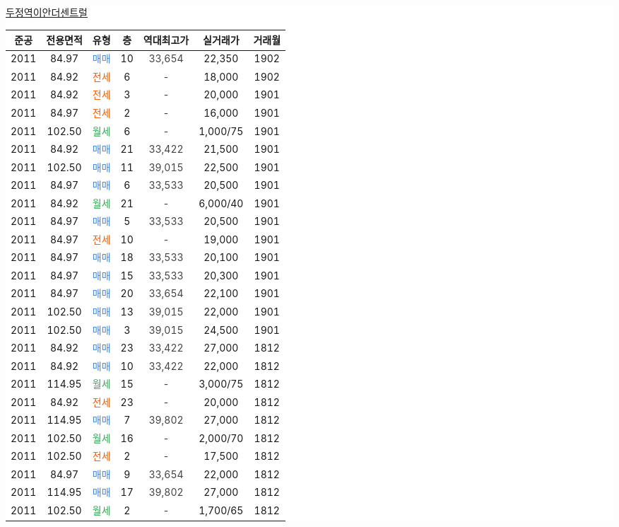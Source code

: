 
<script async src="//pagead2.googlesyndication.com/pagead/js/adsbygoogle.js"></script>

<ins class="adsbygoogle"
     style="display:block"
     data-ad-client="ca-pub-2446590836940007"
     data-ad-slot="1659523306"
     data-ad-format="auto"
     data-full-width-responsive="true"></ins>
<script>
(adsbygoogle = window.adsbygoogle || []).push({});
</script>


[두정역이안더센트럴](https://search.naver.com/search.naver?query=%EC%B6%A9%EC%B2%AD%EB%82%A8%EB%8F%84+%EC%B2%9C%EC%95%88%EC%8B%9C+%EC%84%9C%EB%B6%81%EA%B5%AC+%EB%91%90%EC%A0%95%EB%8F%99+%EB%91%90%EC%A0%95%EC%97%AD%EC%9D%B4%EC%95%88%EB%8D%94%EC%84%BC%ED%8A%B8%EB%9F%B4)

|준공|전용면적|유형|층|역대최고가|실거래가|거래월|
|:---:|:---:|:---:|:---:|:---:|:---:|:---:|
|2011|84.97|<span style="color:#4285f3">매매</span>|10|<span style="color:#444444">33,654</span>|22,350|1902|
|2011|84.92|<span style="color:#ff5a00">전세</span>|6|<span style="color:#444444">-</span>|18,000|1902|
|2011|84.92|<span style="color:#ff5a00">전세</span>|3|<span style="color:#444444">-</span>|20,000|1901|
|2011|84.97|<span style="color:#ff5a00">전세</span>|2|<span style="color:#444444">-</span>|16,000|1901|
|2011|102.50|<span style="color:#34a853">월세</span>|6|<span style="color:#444444">-</span>|1,000/75|1901|
|2011|84.92|<span style="color:#4285f3">매매</span>|21|<span style="color:#444444">33,422</span>|21,500|1901|
|2011|102.50|<span style="color:#4285f3">매매</span>|11|<span style="color:#444444">39,015</span>|22,500|1901|
|2011|84.97|<span style="color:#4285f3">매매</span>|6|<span style="color:#444444">33,533</span>|20,500|1901|
|2011|84.92|<span style="color:#34a853">월세</span>|21|<span style="color:#444444">-</span>|6,000/40|1901|
|2011|84.97|<span style="color:#4285f3">매매</span>|5|<span style="color:#444444">33,533</span>|20,500|1901|
|2011|84.97|<span style="color:#ff5a00">전세</span>|10|<span style="color:#444444">-</span>|19,000|1901|
|2011|84.97|<span style="color:#4285f3">매매</span>|18|<span style="color:#444444">33,533</span>|20,100|1901|
|2011|84.97|<span style="color:#4285f3">매매</span>|15|<span style="color:#444444">33,533</span>|20,300|1901|
|2011|84.97|<span style="color:#4285f3">매매</span>|20|<span style="color:#444444">33,654</span>|22,100|1901|
|2011|102.50|<span style="color:#4285f3">매매</span>|13|<span style="color:#444444">39,015</span>|22,000|1901|
|2011|102.50|<span style="color:#4285f3">매매</span>|3|<span style="color:#444444">39,015</span>|24,500|1901|
|2011|84.92|<span style="color:#4285f3">매매</span>|23|<span style="color:#444444">33,422</span>|27,000|1812|
|2011|84.92|<span style="color:#4285f3">매매</span>|10|<span style="color:#444444">33,422</span>|22,000|1812|
|2011|114.95|<span style="color:#34a853">월세</span>|15|<span style="color:#444444">-</span>|3,000/75|1812|
|2011|84.92|<span style="color:#ff5a00">전세</span>|23|<span style="color:#444444">-</span>|20,000|1812|
|2011|114.95|<span style="color:#4285f3">매매</span>|7|<span style="color:#444444">39,802</span>|27,000|1812|
|2011|102.50|<span style="color:#34a853">월세</span>|16|<span style="color:#444444">-</span>|2,000/70|1812|
|2011|102.50|<span style="color:#ff5a00">전세</span>|2|<span style="color:#444444">-</span>|17,500|1812|
|2011|84.97|<span style="color:#4285f3">매매</span>|9|<span style="color:#444444">33,654</span>|22,000|1812|
|2011|114.95|<span style="color:#4285f3">매매</span>|17|<span style="color:#444444">39,802</span>|27,000|1812|
|2011|102.50|<span style="color:#34a853">월세</span>|2|<span style="color:#444444">-</span>|1,700/65|1812|
